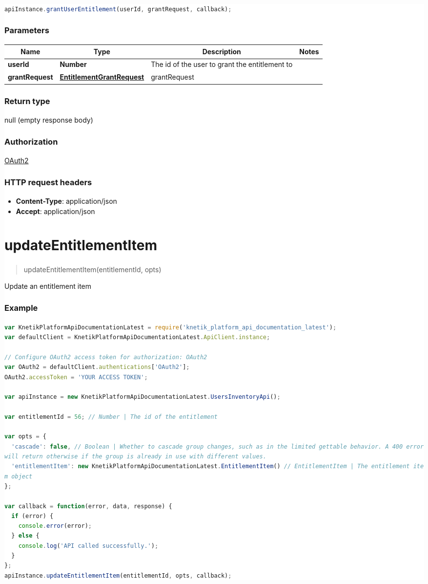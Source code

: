 ```javascript
apiInstance.grantUserEntitlement(userId, grantRequest, callback);
```

### Parameters

Name | Type | Description  | Notes
------------- | ------------- | ------------- | -------------
 **userId** | **Number**| The id of the user to grant the entitlement to | 
 **grantRequest** | [**EntitlementGrantRequest**](EntitlementGrantRequest.md)| grantRequest | 

### Return type

null (empty response body)

### Authorization

[OAuth2](../README.md#OAuth2)

### HTTP request headers

 - **Content-Type**: application/json
 - **Accept**: application/json

<a name="updateEntitlementItem"></a>
# **updateEntitlementItem**
> updateEntitlementItem(entitlementId, opts)

Update an entitlement item

### Example
```javascript
var KnetikPlatformApiDocumentationLatest = require('knetik_platform_api_documentation_latest');
var defaultClient = KnetikPlatformApiDocumentationLatest.ApiClient.instance;

// Configure OAuth2 access token for authorization: OAuth2
var OAuth2 = defaultClient.authentications['OAuth2'];
OAuth2.accessToken = 'YOUR ACCESS TOKEN';

var apiInstance = new KnetikPlatformApiDocumentationLatest.UsersInventoryApi();

var entitlementId = 56; // Number | The id of the entitlement

var opts = { 
  'cascade': false, // Boolean | Whether to cascade group changes, such as in the limited gettable behavior. A 400 error will return otherwise if the group is already in use with different values.
  'entitlementItem': new KnetikPlatformApiDocumentationLatest.EntitlementItem() // EntitlementItem | The entitlement item object
};

var callback = function(error, data, response) {
  if (error) {
    console.error(error);
  } else {
    console.log('API called successfully.');
  }
};
apiInstance.updateEntitlementItem(entitlementId, opts, callback);
```
